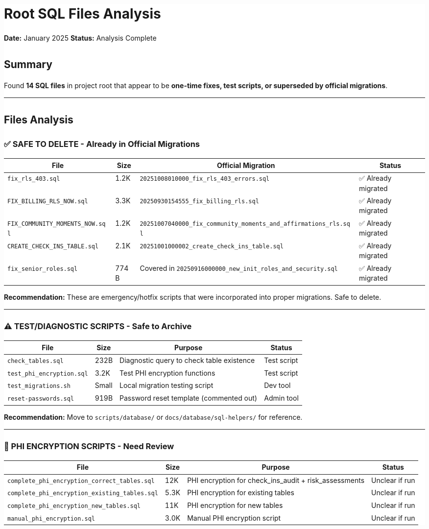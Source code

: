 # Root SQL Files Analysis

**Date:** January 2025
**Status:** Analysis Complete

## Summary

Found **14 SQL files** in project root that appear to be **one-time fixes, test scripts, or superseded by official migrations**.

---

## Files Analysis

### ✅ SAFE TO DELETE - Already in Official Migrations

| File | Size | Official Migration | Status |
|------|------|-------------------|--------|
| `fix_rls_403.sql` | 1.2K | `20251008010000_fix_rls_403_errors.sql` | ✅ Already migrated |
| `FIX_BILLING_RLS_NOW.sql` | 3.3K | `20250930154555_fix_billing_rls.sql` | ✅ Already migrated |
| `FIX_COMMUNITY_MOMENTS_NOW.sql` | 1.2K | `20251007040000_fix_community_moments_and_affirmations_rls.sql` | ✅ Already migrated |
| `CREATE_CHECK_INS_TABLE.sql` | 2.1K | `20251001000002_create_check_ins_table.sql` | ✅ Already migrated |
| `fix_senior_roles.sql` | 774B | Covered in `20250916000000_new_init_roles_and_security.sql` | ✅ Already migrated |

**Recommendation:** These are emergency/hotfix scripts that were incorporated into proper migrations. Safe to delete.

---

### ⚠️ TEST/DIAGNOSTIC SCRIPTS - Safe to Archive

| File | Size | Purpose | Status |
|------|------|---------|--------|
| `check_tables.sql` | 232B | Diagnostic query to check table existence | Test script |
| `test_phi_encryption.sql` | 3.2K | Test PHI encryption functions | Test script |
| `test_migrations.sh` | Small | Local migration testing script | Dev tool |
| `reset-passwords.sql` | 919B | Password reset template (commented out) | Admin tool |

**Recommendation:** Move to `scripts/database/` or `docs/database/sql-helpers/` for reference.

---

### 🤔 PHI ENCRYPTION SCRIPTS - Need Review

| File | Size | Purpose | Status |
|------|------|---------|--------|
| `complete_phi_encryption_correct_tables.sql` | 12K | PHI encryption for check_ins_audit + risk_assessments | Unclear if run |
| `complete_phi_encryption_existing_tables.sql` | 5.3K | PHI encryption for existing tables | Unclear if run |
| `complete_phi_encryption_new_tables.sql` | 11K | PHI encryption for new tables | Unclear if run |
| `manual_phi_encryption.sql` | 3.0K | Manual PHI encryption script | Unclear if run |
